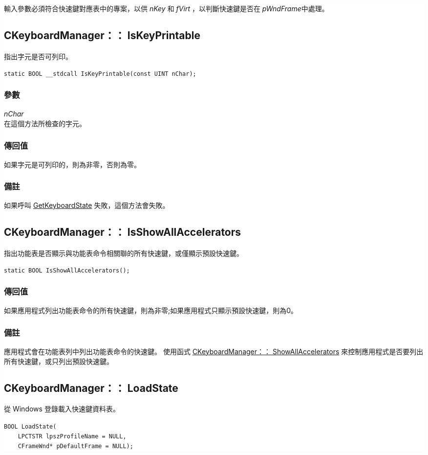 輸入參數必須符合快速鍵對應表中的專案，以供 *nKey* 和 *fVirt* ，以判斷快速鍵是否在 *pWndFrame*中處理。

## <a name="ckeyboardmanageriskeyprintable"></a><a name="iskeyprintable"></a> CKeyboardManager：： IsKeyPrintable

指出字元是否可列印。

```
static BOOL __stdcall IsKeyPrintable(const UINT nChar);
```

### <a name="parameters"></a>參數

*nChar*\
在這個方法所檢查的字元。

### <a name="return-value"></a>傳回值

如果字元是可列印的，則為非零，否則為零。

### <a name="remarks"></a>備註

如果呼叫 [GetKeyboardState](/windows/win32/api/winuser/nf-winuser-getkeyboardstate) 失敗，這個方法會失敗。

## <a name="ckeyboardmanagerisshowallaccelerators"></a><a name="isshowallaccelerators"></a> CKeyboardManager：： IsShowAllAccelerators

指出功能表是否顯示與功能表命令相關聯的所有快速鍵，或僅顯示預設快速鍵。

```
static BOOL IsShowAllAccelerators();
```

### <a name="return-value"></a>傳回值

如果應用程式列出功能表命令的所有快速鍵，則為非零;如果應用程式只顯示預設快速鍵，則為0。

### <a name="remarks"></a>備註

應用程式會在功能表列中列出功能表命令的快速鍵。 使用函式 [CKeyboardManager：： ShowAllAccelerators](#showallaccelerators) 來控制應用程式是否要列出所有快速鍵，或只列出預設快速鍵。

## <a name="ckeyboardmanagerloadstate"></a><a name="loadstate"></a> CKeyboardManager：： LoadState

從 Windows 登錄載入快速鍵資料表。

```
BOOL LoadState(
    LPCTSTR lpszProfileName = NULL,
    CFrameWnd* pDefaultFrame = NULL);
```
